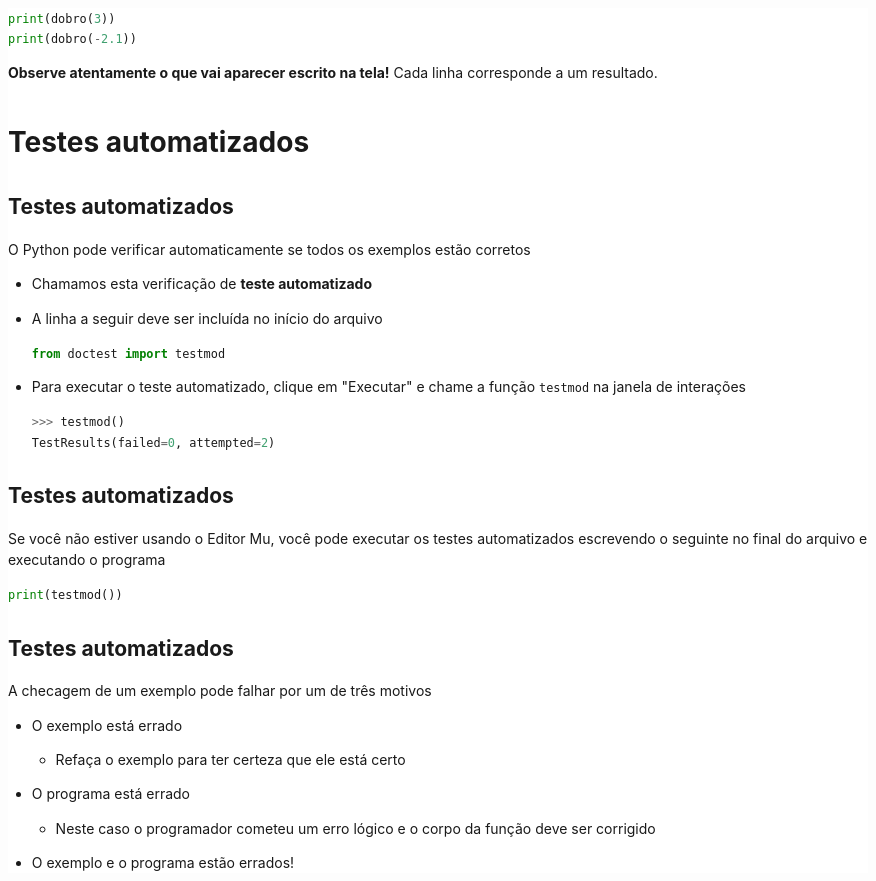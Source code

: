 ```python
print(dobro(3))
print(dobro(-2.1))
```

**Observe atentamente o que vai aparecer escrito na tela!** Cada linha
corresponde a um resultado.



# Testes automatizados

## Testes automatizados

O Python pode verificar automaticamente se todos os exemplos estão corretos

- Chamamos esta verificação de **teste automatizado**

- A linha a seguir deve ser incluída no início do arquivo

    ```python
    from doctest import testmod
    ```

- Para executar o teste automatizado, clique em "Executar" e chame a função
  `testmod` na janela de interações

    ```python
    >>> testmod()
    TestResults(failed=0, attempted=2)
    ```


## Testes automatizados

Se você não estiver usando o Editor Mu, você pode executar os testes
automatizados escrevendo o seguinte no final do arquivo e executando o programa

```python
print(testmod())
```


## Testes automatizados

A checagem de um exemplo pode falhar por um de três motivos

- O exemplo está errado

    - Refaça o exemplo para ter certeza que ele está certo

- O programa está errado

    - Neste caso o programador cometeu um erro lógico e o corpo da função deve
      ser corrigido

- O exemplo e o programa estão errados!
